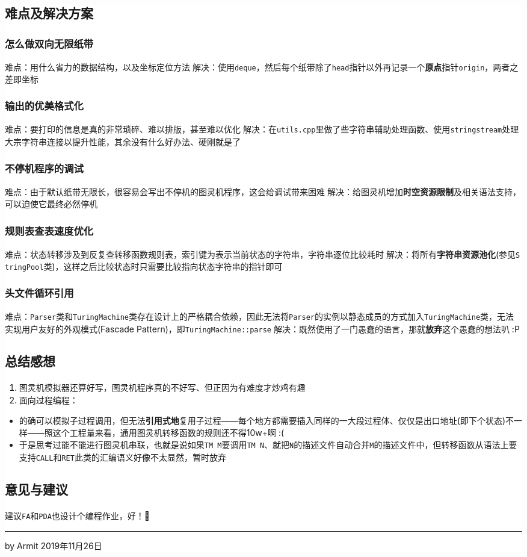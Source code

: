 
## 难点及解决方案

### 怎么做双向无限纸带

难点：用什么省力的数据结构，以及坐标定位方法
解决：使用`deque`，然后每个纸带除了`head`指针以外再记录一个**原点**指针`origin`，两者之差即坐标

### 输出的优美格式化

难点：要打印的信息是真的非常琐碎、难以排版，甚至难以优化
解决：在`utils.cpp`里做了些字符串辅助处理函数、使用`stringstream`处理大宗字符串连接以提升性能，其余没有什么好办法、硬刚就是了

### 不停机程序的调试

难点：由于默认纸带无限长，很容易会写出不停机的图灵机程序，这会给调试带来困难
解决：给图灵机增加**时空资源限制**及相关语法支持，可以迫使它最终必然停机

### 规则表查表速度优化

难点：状态转移涉及到反复查转移函数规则表，索引键为表示当前状态的字符串，字符串逐位比较耗时
解决：将所有**字符串资源池化**(参见`StringPool`类)，这样之后比较状态时只需要比较指向状态字符串的指针即可

### 头文件循环引用

难点：`Parser`类和`TuringMachine`类存在设计上的严格耦合依赖，因此无法将`Parser`的实例以静态成员的方式加入`TuringMachine`类，无法实现用户友好的外观模式(Fascade Pattern)，即`TuringMachine::parse`
解决：既然使用了一门愚蠢的语言，那就**放弃**这个愚蠢的想法叭 :P


## 总结感想

1. 图灵机模拟器还算好写，图灵机程序真的不好写、但正因为有难度才炒鸡有趣
2. 面向过程编程：
  - 的确可以模拟子过程调用，但无法**引用式地**复用子过程——每个地方都需要插入同样的一大段过程体、仅仅是出口地址(即下个状态)不一样——照这个工程量来看，通用图灵机转移函数的规则还不得10w+啊 :(
  - 于是思考过能不能进行图灵机串联，也就是说如果`TM M`要调用`TM N`、就把`N`的描述文件自动合并`M`的描述文件中，但转移函数从语法上要支持`CALL`和`RET`此类的汇编语义好像不太显然，暂时放弃

## 意见与建议

建议`FA`和`PDA`也设计个编程作业，好！👏

----

by Armit
2019年11月26日